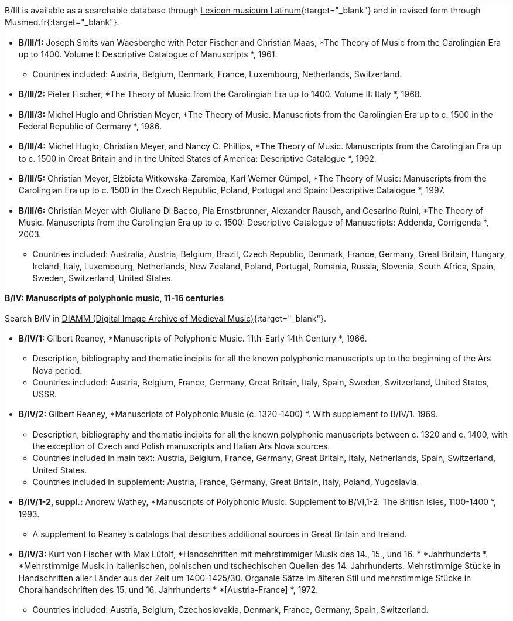 B/III is available as a searchable database through [Lexicon musicum Latinum](http://www.lml.badw.de/lml-digital/datenbanken.html){:target="_blank"} and in revised form through [Musmed.fr](http://musmed.fr/RISM/rismindex01.htm){:target="_blank"}.

* **B/III/1:** Joseph Smits van Waesberghe with Peter Fischer and Christian Maas, *The Theory of Music from the Carolingian Era up to 1400. Volume I: Descriptive Catalogue of Manuscripts *, 1961.
  - Countries included: Austria, Belgium, Denmark, France, Luxembourg, Netherlands, Switzerland.

* **B/III/2:** Pieter Fischer, *The Theory of Music from the Carolingian Era up to 1400. Volume II: Italy *, 1968.
* **B/III/3:** Michel Huglo and Christian Meyer, *The Theory of Music. Manuscripts from the Carolingian Era up to c. 1500 in the Federal Republic of Germany *, 1986.
* **B/III/4:** Michel Huglo, Christian Meyer, and Nancy C. Phillips, *The Theory of Music. Manuscripts from the Carolingian Era up to c. 1500 in Great Britain and in the United States of America: Descriptive Catalogue *, 1992.
* **B/III/5:** Christian Meyer, Elżbieta Witkowska-Zaremba, Karl Werner Gümpel, *The Theory of Music: Manuscripts from the Carolingian Era up to c. 1500 in the Czech Republic, Poland, Portugal and Spain: Descriptive Catalogue *, 1997.
* **B/III/6:** Christian Meyer with Giuliano Di Bacco, Pia Ernstbrunner, Alexander Rausch, and Cesarino Ruini, *The Theory of Music. Manuscripts from the Carolingian Era up to c. 1500: Descriptive Catalogue of Manuscripts: Addenda, Corrigenda *, 2003.
  - Countries included: Australia, Austria, Belgium, Brazil, Czech Republic, Denmark, France, Germany, Great Britain, Hungary, Ireland, Italy, Luxembourg, Netherlands, New Zealand, Poland, Portugal, Romania, Russia, Slovenia, South Africa, Spain, Sweden, Switzerland, United States.

**B/IV: Manuscripts of polyphonic music, 11-16 centuries**

Search B/IV in [DIAMM (Digital Image Archive of Medieval Music)](http://www.diamm.ac.uk/){:target="_blank"}.
* **B/IV/1:** Gilbert Reaney, *Manuscripts of Polyphonic Music. 11th-Early 14th Century *, 1966.
  - Description, bibliography and thematic incipits for all the known polyphonic manuscripts up to the beginning of the Ars Nova period.
  - Countries included: Austria, Belgium, France, Germany, Great Britain, Italy, Spain, Sweden, Switzerland, United States, USSR.

* **B/IV/2:** Gilbert Reaney, *Manuscripts of Polyphonic Music (c. 1320-1400) *. With supplement to B/IV/1. 1969.
  - Description, bibliography and thematic incipits for all the known polyphonic manuscripts between c. 1320 and c. 1400, with the exception of Czech and Polish manuscripts and Italian Ars Nova sources.
  - Countries included in main text: Austria, Belgium, France, Germany, Great Britain, Italy, Netherlands, Spain, Switzerland, United States.
  - Countries included in supplement: Austria, France, Germany, Great Britain, Italy, Poland, Yugoslavia.

* **B/IV/1-2, suppl.:** Andrew Wathey, *Manuscripts of Polyphonic Music. Supplement to B/VI,1-2. The British Isles, 1100-1400 *, 1993.
  - A supplement to Reaney's catalogs that describes additional sources in Great Britain and Ireland.

* **B/IV/3:** Kurt von Fischer with Max Lütolf, *Handschriften mit mehrstimmiger Musik des 14., 15., und 16. * *Jahrhunderts *. *Mehrstimmige Musik in italienischen, polnischen und tschechischen Quellen des 14. Jahrhunderts. Mehrstimmige Stücke in Handschriften aller Länder aus der Zeit um 1400-1425/30. Organale Sätze im älteren Stil und mehrstimmige Stücke in Choralhandschriften des 15. und 16. Jahrhunderts * *[Austria-France] *, 1972.
  - Countries included: Austria, Belgium, Czechoslovakia, Denmark, France, Germany, Spain, Switzerland.
